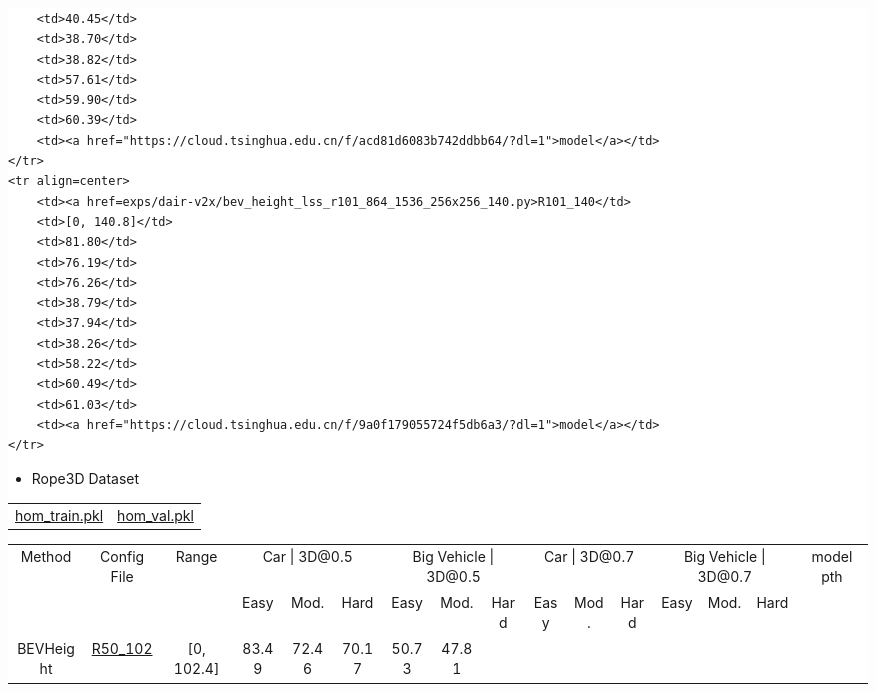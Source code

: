         <td>40.45</td>
        <td>38.70</td>
        <td>38.82</td>
        <td>57.61</td>
        <td>59.90</td>
        <td>60.39</td>
        <td><a href="https://cloud.tsinghua.edu.cn/f/acd81d6083b742ddbb64/?dl=1">model</a></td>
    </tr>
    <tr align=center>
        <td><a href=exps/dair-v2x/bev_height_lss_r101_864_1536_256x256_140.py>R101_140</td>
        <td>[0, 140.8]</td> 
        <td>81.80</td>
        <td>76.19</td>
        <td>76.26</td>
        <td>38.79</td>
        <td>37.94</td>
        <td>38.26</td>
        <td>58.22</td>
        <td>60.49</td>
        <td>61.03</td>
        <td><a href="https://cloud.tsinghua.edu.cn/f/9a0f179055724f5db6a3/?dl=1">model</a></td>
    </tr>
<table>
</div>

- Rope3D Dataset
<td><a href="https://cloud.tsinghua.edu.cn/f/f29279cebcbd4b3c8fb6/?dl=1">hom_train.pkl</a></td> <td><a href="https://cloud.tsinghua.edu.cn/f/3a9f3c7294794456b92d/?dl=1">hom_val.pkl</a></td>

<div align=center>
<table>
     <tr align=center>
        <td rowspan="2">Method</td> 
        <td rowspan="2" align=center>Config File</td> 
        <td rowspan="2" align=center>Range</td> 
        <td colspan="3" align=center>Car | 3D@0.5</td>
        <td colspan="3" align=center>Big Vehicle | 3D@0.5</td>
        <td colspan="3" align=center>Car | 3D@0.7</td>
        <td colspan="3" align=center>Big Vehicle | 3D@0.7</td>
        <td rowspan="2" align=center>model pth</td>
    </tr>
    <tr align=center>
        <td>Easy</td>
        <td>Mod.</td>
        <td>Hard</td>
        <td>Easy</td>
        <td>Mod.</td>
        <td>Hard</td>
        <td>Easy</td>
        <td>Mod.</td>
        <td>Hard</td>
        <td>Easy</td>
        <td>Mod.</td>
        <td>Hard</td>
    </tr>
    <tr align=center>
        <td rowspan="4">BEVHeight</td> 
         <td><a href=exps/rope3d/bev_height_lss_r50_864_1536_128x128_102.py>R50_102</td>
        <td>[0, 102.4]</td> 
        <td>83.49</td>
        <td>72.46</td>
        <td>70.17</td>
        <td>50.73</td>
        <td>47.81</td>